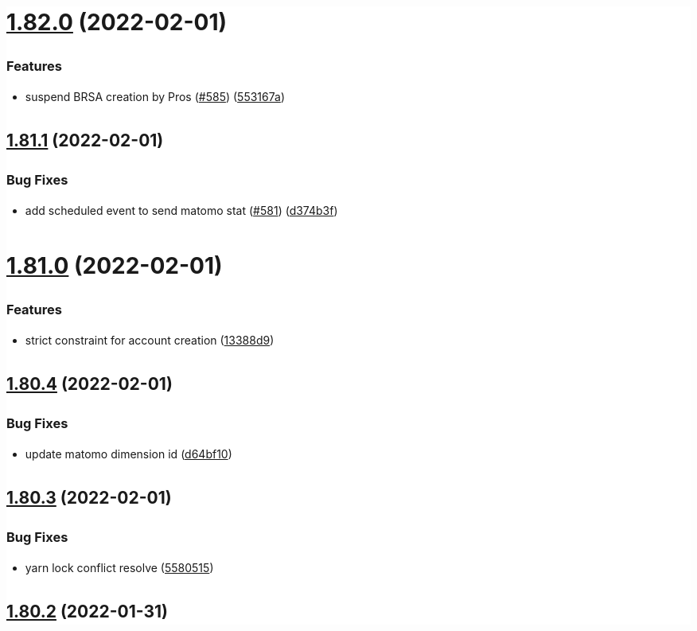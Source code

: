 # [1.82.0](https://github.com/SocialGouv/carnet-de-bord/compare/v1.81.1...v1.82.0) (2022-02-01)


### Features

* suspend BRSA creation by Pros ([#585](https://github.com/SocialGouv/carnet-de-bord/issues/585)) ([553167a](https://github.com/SocialGouv/carnet-de-bord/commit/553167ad36a7bd67ab4c0fbc077364ac384d97a4))

## [1.81.1](https://github.com/SocialGouv/carnet-de-bord/compare/v1.81.0...v1.81.1) (2022-02-01)


### Bug Fixes

* add scheduled event to send matomo stat ([#581](https://github.com/SocialGouv/carnet-de-bord/issues/581)) ([d374b3f](https://github.com/SocialGouv/carnet-de-bord/commit/d374b3fb0fb1dc338b0a3d923e04b8b003f1f7e9))

# [1.81.0](https://github.com/SocialGouv/carnet-de-bord/compare/v1.80.4...v1.81.0) (2022-02-01)


### Features

* strict constraint for account creation ([13388d9](https://github.com/SocialGouv/carnet-de-bord/commit/13388d97bae0d24e41902e85dc7d328efd155807))

## [1.80.4](https://github.com/SocialGouv/carnet-de-bord/compare/v1.80.3...v1.80.4) (2022-02-01)


### Bug Fixes

* update matomo dimension id ([d64bf10](https://github.com/SocialGouv/carnet-de-bord/commit/d64bf10587c41cb41b8826ba4c7ac529dc39ed71))

## [1.80.3](https://github.com/SocialGouv/carnet-de-bord/compare/v1.80.2...v1.80.3) (2022-02-01)


### Bug Fixes

* yarn lock conflict resolve ([5580515](https://github.com/SocialGouv/carnet-de-bord/commit/55805153e4a4c9a4ca111a767d7928d5e8cc6fb7))

## [1.80.2](https://github.com/SocialGouv/carnet-de-bord/compare/v1.80.1...v1.80.2) (2022-01-31)
